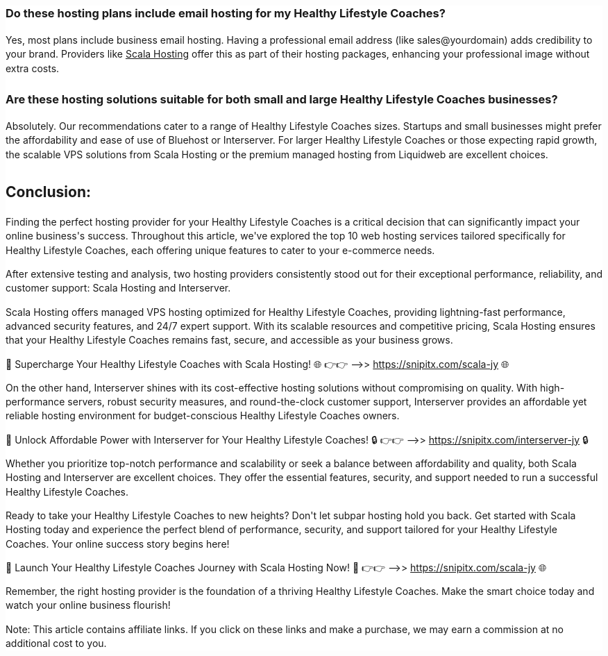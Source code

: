 ### Do these hosting plans include email hosting for my Healthy Lifestyle Coaches? 
Yes, most plans include business email hosting. Having a professional email address (like sales@yourdomain) adds credibility to your brand. Providers like [Scala Hosting](https://snipitx.com/scala-jy) offer this as part of their hosting packages, enhancing your professional image without extra costs.

### Are these hosting solutions suitable for both small and large Healthy Lifestyle Coaches businesses? 
Absolutely. Our recommendations cater to a range of Healthy Lifestyle Coaches sizes. Startups and small businesses might prefer the affordability and ease of use of Bluehost or Interserver. For larger Healthy Lifestyle Coaches or those expecting rapid growth, the scalable VPS solutions from Scala Hosting or the premium managed hosting from Liquidweb are excellent choices.

## Conclusion:

Finding the perfect hosting provider for your Healthy Lifestyle Coaches is a critical decision that can significantly impact your online business's success. Throughout this article, we've explored the top 10 web hosting services tailored specifically for Healthy Lifestyle Coaches, each offering unique features to cater to your e-commerce needs.

After extensive testing and analysis, two hosting providers consistently stood out for their exceptional performance, reliability, and customer support: Scala Hosting and Interserver.

Scala Hosting offers managed VPS hosting optimized for Healthy Lifestyle Coaches, providing lightning-fast performance, advanced security features, and 24/7 expert support. With its scalable resources and competitive pricing, Scala Hosting ensures that your Healthy Lifestyle Coaches remains fast, secure, and accessible as your business grows.

🚀 Supercharge Your Healthy Lifestyle Coaches with Scala Hosting! 🌐
👉👉 -->> https://snipitx.com/scala-jy 🌐

On the other hand, Interserver shines with its cost-effective hosting solutions without compromising on quality. With high-performance servers, robust security measures, and round-the-clock customer support, Interserver provides an affordable yet reliable hosting environment for budget-conscious Healthy Lifestyle Coaches owners.

💸 Unlock Affordable Power with Interserver for Your Healthy Lifestyle Coaches! 🔒
👉👉 -->> https://snipitx.com/interserver-jy 🔒

Whether you prioritize top-notch performance and scalability or seek a balance between affordability and quality, both Scala Hosting and Interserver are excellent choices. They offer the essential features, security, and support needed to run a successful Healthy Lifestyle Coaches.

Ready to take your Healthy Lifestyle Coaches to new heights? Don't let subpar hosting hold you back. Get started with Scala Hosting today and experience the perfect blend of performance, security, and support tailored for your Healthy Lifestyle Coaches. Your online success story begins here!

🚀 Launch Your Healthy Lifestyle Coaches Journey with Scala Hosting Now! 🌟
👉👉 -->> https://snipitx.com/scala-jy 🌐

Remember, the right hosting provider is the foundation of a thriving Healthy Lifestyle Coaches. Make the smart choice today and watch your online business flourish!

Note: This article contains affiliate links. If you click on these links and make a purchase, we may earn a commission at no additional cost to you.